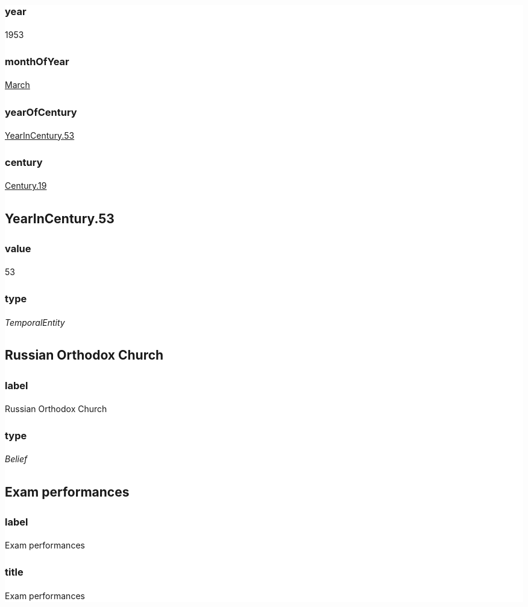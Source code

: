 ### year


1953

### monthOfYear


[March](#March)

### yearOfCentury


[YearInCentury.53](#YearInCentury.53)

### century


[Century.19](#Century.19)

## YearInCentury.53

### value


53

### type


*TemporalEntity*

## Russian Orthodox Church

### label


Russian Orthodox Church

### type


*Belief*

## Exam performances

### label


Exam performances

### title


Exam performances
